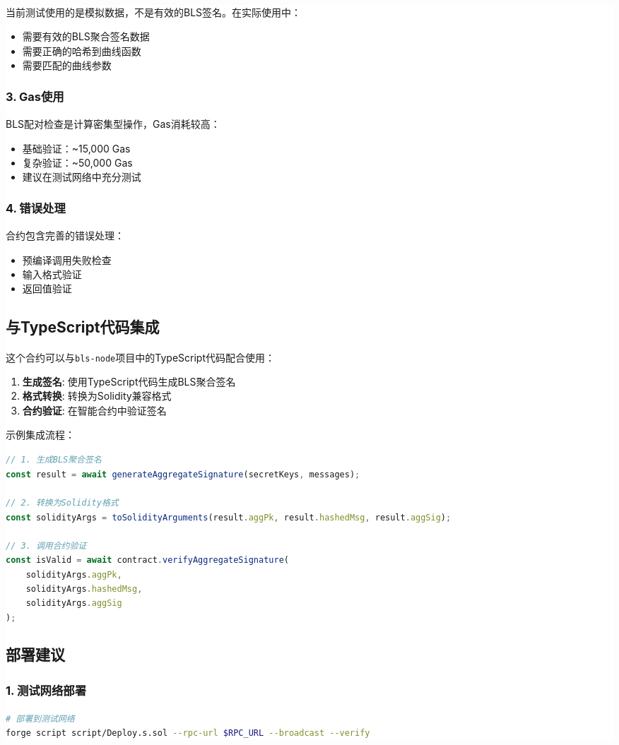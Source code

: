 当前测试使用的是模拟数据，不是有效的BLS签名。在实际使用中：

- 需要有效的BLS聚合签名数据
- 需要正确的哈希到曲线函数
- 需要匹配的曲线参数

### 3. Gas使用

BLS配对检查是计算密集型操作，Gas消耗较高：

- 基础验证：~15,000 Gas
- 复杂验证：~50,000 Gas
- 建议在测试网络中充分测试

### 4. 错误处理

合约包含完善的错误处理：

- 预编译调用失败检查
- 输入格式验证
- 返回值验证

## 与TypeScript代码集成

这个合约可以与`bls-node`项目中的TypeScript代码配合使用：

1. **生成签名**: 使用TypeScript代码生成BLS聚合签名
2. **格式转换**: 转换为Solidity兼容格式
3. **合约验证**: 在智能合约中验证签名

示例集成流程：

```typescript
// 1. 生成BLS聚合签名
const result = await generateAggregateSignature(secretKeys, messages);

// 2. 转换为Solidity格式
const solidityArgs = toSolidityArguments(result.aggPk, result.hashedMsg, result.aggSig);

// 3. 调用合约验证
const isValid = await contract.verifyAggregateSignature(
    solidityArgs.aggPk,
    solidityArgs.hashedMsg,
    solidityArgs.aggSig
);
```

## 部署建议

### 1. 测试网络部署

```bash
# 部署到测试网络
forge script script/Deploy.s.sol --rpc-url $RPC_URL --broadcast --verify
```
